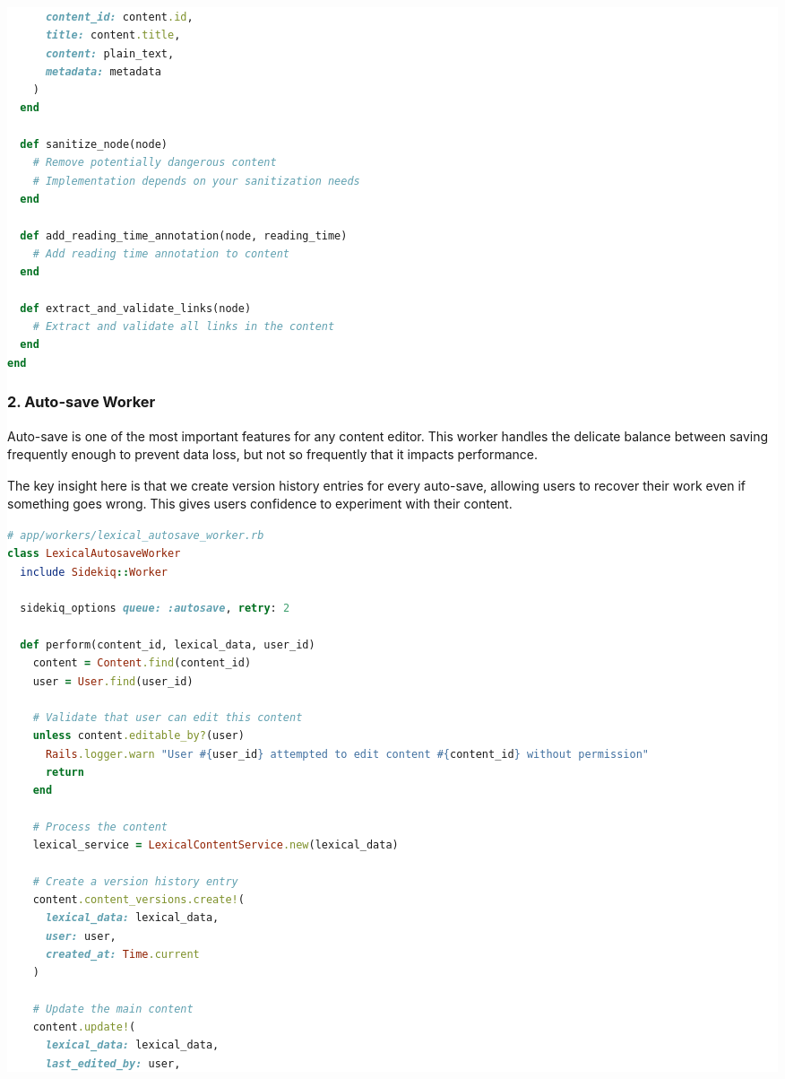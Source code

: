 ```ruby
      content_id: content.id,
      title: content.title,
      content: plain_text,
      metadata: metadata
    )
  end

  def sanitize_node(node)
    # Remove potentially dangerous content
    # Implementation depends on your sanitization needs
  end

  def add_reading_time_annotation(node, reading_time)
    # Add reading time annotation to content
  end

  def extract_and_validate_links(node)
    # Extract and validate all links in the content
  end
end
```

### 2. Auto-save Worker

Auto-save is one of the most important features for any content editor. This worker handles the delicate balance between saving frequently enough to prevent data loss, but not so frequently that it impacts performance.

The key insight here is that we create version history entries for every auto-save, allowing users to recover their work even if something goes wrong. This gives users confidence to experiment with their content.

```ruby
# app/workers/lexical_autosave_worker.rb
class LexicalAutosaveWorker
  include Sidekiq::Worker
  
  sidekiq_options queue: :autosave, retry: 2

  def perform(content_id, lexical_data, user_id)
    content = Content.find(content_id)
    user = User.find(user_id)
    
    # Validate that user can edit this content
    unless content.editable_by?(user)
      Rails.logger.warn "User #{user_id} attempted to edit content #{content_id} without permission"
      return
    end
    
    # Process the content
    lexical_service = LexicalContentService.new(lexical_data)
    
    # Create a version history entry
    content.content_versions.create!(
      lexical_data: lexical_data,
      user: user,
      created_at: Time.current
    )
    
    # Update the main content
    content.update!(
      lexical_data: lexical_data,
      last_edited_by: user,
```
